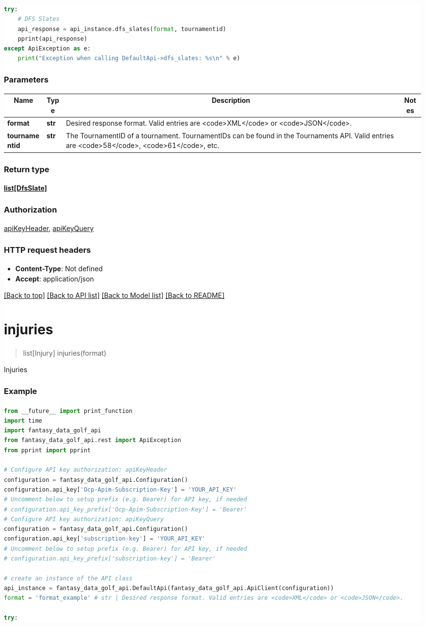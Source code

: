 ```python
try:
    # DFS Slates
    api_response = api_instance.dfs_slates(format, tournamentid)
    pprint(api_response)
except ApiException as e:
    print("Exception when calling DefaultApi->dfs_slates: %s\n" % e)
```

### Parameters

Name | Type | Description  | Notes
------------- | ------------- | ------------- | -------------
 **format** | **str**| Desired response format. Valid entries are &lt;code&gt;XML&lt;/code&gt; or &lt;code&gt;JSON&lt;/code&gt;. | 
 **tournamentid** | **str**| The TournamentID of a tournament.  TournamentIDs can be found in the Tournaments API.  Valid entries are &lt;code&gt;58&lt;/code&gt;, &lt;code&gt;61&lt;/code&gt;, etc. | 

### Return type

[**list[DfsSlate]**](DfsSlate.md)

### Authorization

[apiKeyHeader](../README.md#apiKeyHeader), [apiKeyQuery](../README.md#apiKeyQuery)

### HTTP request headers

 - **Content-Type**: Not defined
 - **Accept**: application/json

[[Back to top]](#) [[Back to API list]](../README.md#documentation-for-api-endpoints) [[Back to Model list]](../README.md#documentation-for-models) [[Back to README]](../README.md)

# **injuries**
> list[Injury] injuries(format)

Injuries

### Example
```python
from __future__ import print_function
import time
import fantasy_data_golf_api
from fantasy_data_golf_api.rest import ApiException
from pprint import pprint

# Configure API key authorization: apiKeyHeader
configuration = fantasy_data_golf_api.Configuration()
configuration.api_key['Ocp-Apim-Subscription-Key'] = 'YOUR_API_KEY'
# Uncomment below to setup prefix (e.g. Bearer) for API key, if needed
# configuration.api_key_prefix['Ocp-Apim-Subscription-Key'] = 'Bearer'
# Configure API key authorization: apiKeyQuery
configuration = fantasy_data_golf_api.Configuration()
configuration.api_key['subscription-key'] = 'YOUR_API_KEY'
# Uncomment below to setup prefix (e.g. Bearer) for API key, if needed
# configuration.api_key_prefix['subscription-key'] = 'Bearer'

# create an instance of the API class
api_instance = fantasy_data_golf_api.DefaultApi(fantasy_data_golf_api.ApiClient(configuration))
format = 'format_example' # str | Desired response format. Valid entries are <code>XML</code> or <code>JSON</code>.

try:
```